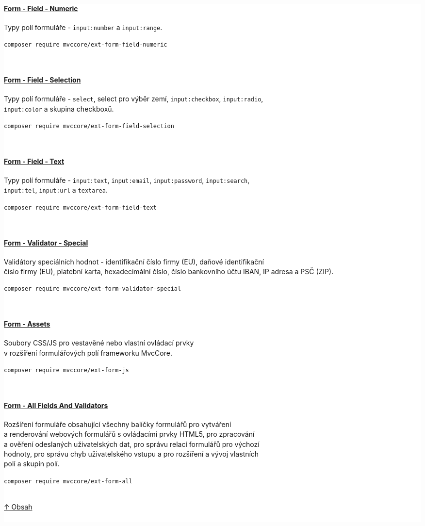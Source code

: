 
#### [Form - Field - Numeric](https://github.com/mvccore/ext-form-field-numeric)  
Typy polí formuláře - `input:number` a `input:range`.  
```sh
composer require mvccore/ext-form-field-numeric  
```  
&nbsp;  


#### [Form - Field - Selection](https://github.com/mvccore/ext-form-field-selection)  
Typy polí formuláře - `select`, select pro výběr zemí, `input:checkbox`, `input:radio`,  
`input:color` a skupina checkboxů.  
```sh
composer require mvccore/ext-form-field-selection  
```  
&nbsp;  


#### [Form - Field - Text](https://github.com/mvccore/ext-form-field-text)  
Typy polí formuláře - `input:text`, `input:email`, `input:password`, `input:search`,  
`input:tel`, `input:url` a `textarea`.  
```sh
composer require mvccore/ext-form-field-text  
```  
&nbsp;  


#### [Form - Validator - Special](https://github.com/mvccore/ext-form-validator-special)  
Validátory speciálních hodnot - identifikační číslo firmy (EU), daňové identifikační  
číslo firmy (EU), platební karta, hexadecimální číslo, číslo bankovního účtu IBAN, IP adresa a PSČ (ZIP).  
```sh
composer require mvccore/ext-form-validator-special  
```  
&nbsp;  


#### [Form - Assets](https://github.com/mvccore/ext-form-js)  
Soubory CSS/JS pro vestavěné nebo vlastní ovládací prvky  
v rozšíření formulářových polí frameworku MvcCore.  
```sh
composer require mvccore/ext-form-js  
```  
&nbsp;  


#### [Form - All Fields And Validators](https://github.com/mvccore/ext-form-all)  
Rozšíření formuláře obsahující všechny balíčky formulářů pro vytváření  
a renderování webových formulářů s ovládacími prvky HTML5, pro zpracování  
a ověření odeslaných uživatelských dat, pro správu relací formulářů pro výchozí  
hodnoty, pro správu chyb uživatelského vstupu a pro rozšíření a vývoj vlastních  
polí a skupin polí.  
```sh
composer require mvccore/ext-form-all  
```  
&nbsp;  
[↑ Obsah](#Obsah)  
&nbsp;&nbsp;  
